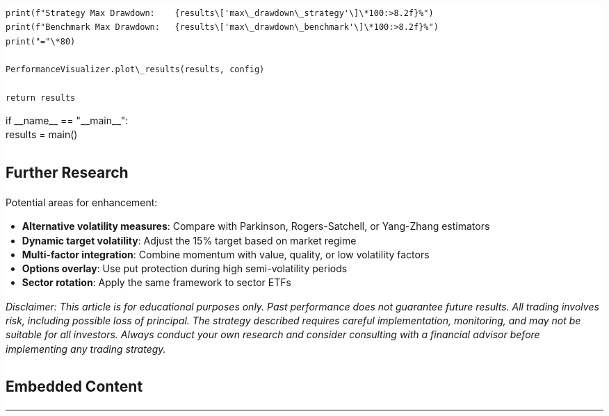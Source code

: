     print(f"Strategy Max Drawdown:    {results\['max\_drawdown\_strategy'\]\*100:>8.2f}%")  
    print(f"Benchmark Max Drawdown:   {results\['max\_drawdown\_benchmark'\]\*100:>8.2f}%")  
    print("="\*80)  
      
    PerformanceVisualizer.plot\_results(results, config)  
      
    return results  
  
  
if \_\_name\_\_ == "\_\_main\_\_":  
    results = main()

## Further Research

Potential areas for enhancement:

-   **Alternative volatility measures**: Compare with Parkinson, Rogers-Satchell, or Yang-Zhang estimators
-   **Dynamic target volatility**: Adjust the 15% target based on market regime
-   **Multi-factor integration**: Combine momentum with value, quality, or low volatility factors
-   **Options overlay**: Use put protection during high semi-volatility periods
-   **Sector rotation**: Apply the same framework to sector ETFs

_Disclaimer: This article is for educational purposes only. Past performance does not guarantee future results. All trading involves risk, including possible loss of principal. The strategy described requires careful implementation, monitoring, and may not be suitable for all investors. Always conduct your own research and consider consulting with a financial advisor before implementing any trading strategy._

## Embedded Content

---